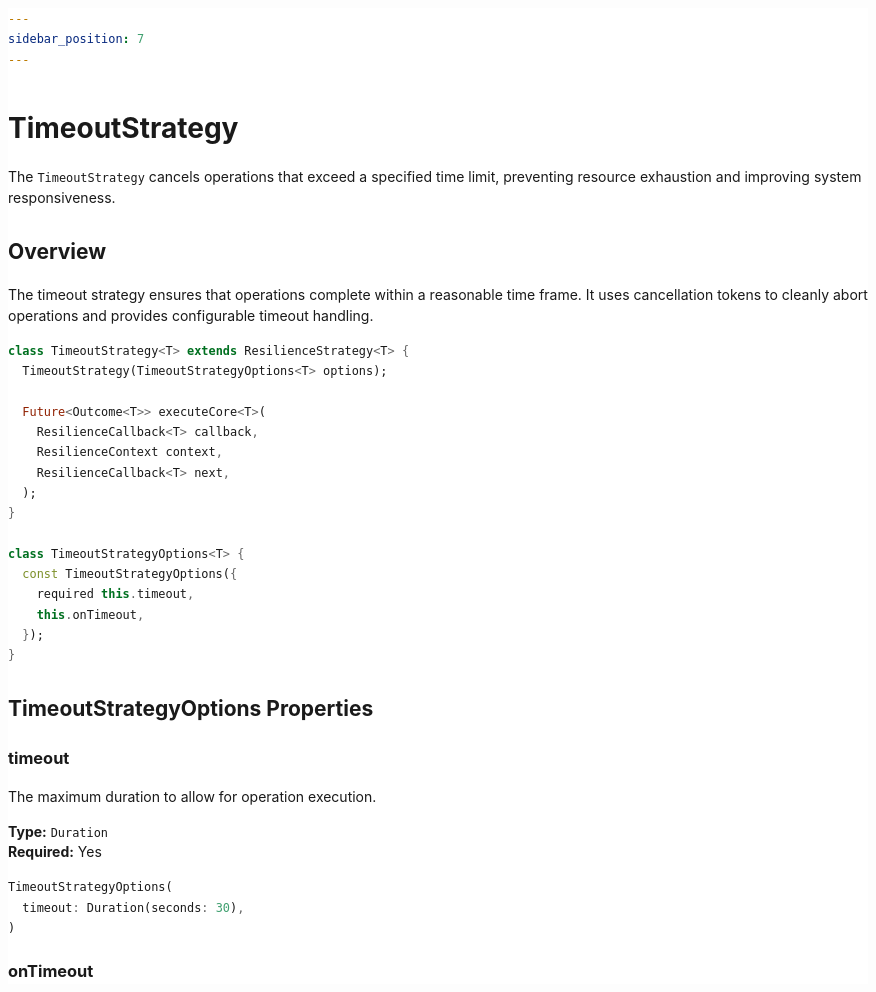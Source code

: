 ```yaml
---
sidebar_position: 7
---
```


# TimeoutStrategy

The `TimeoutStrategy` cancels operations that exceed a specified time limit, preventing resource exhaustion and improving system responsiveness.

## Overview

The timeout strategy ensures that operations complete within a reasonable time frame. It uses cancellation tokens to cleanly abort operations and provides configurable timeout handling.

```dart
class TimeoutStrategy<T> extends ResilienceStrategy<T> {
  TimeoutStrategy(TimeoutStrategyOptions<T> options);
  
  Future<Outcome<T>> executeCore<T>(
    ResilienceCallback<T> callback,
    ResilienceContext context,
    ResilienceCallback<T> next,
  );
}

class TimeoutStrategyOptions<T> {
  const TimeoutStrategyOptions({
    required this.timeout,
    this.onTimeout,
  });
}
```

## TimeoutStrategyOptions Properties

### timeout

The maximum duration to allow for operation execution.

**Type:** `Duration`  
**Required:** Yes

```dart
TimeoutStrategyOptions(
  timeout: Duration(seconds: 30),
)
```

### onTimeout
